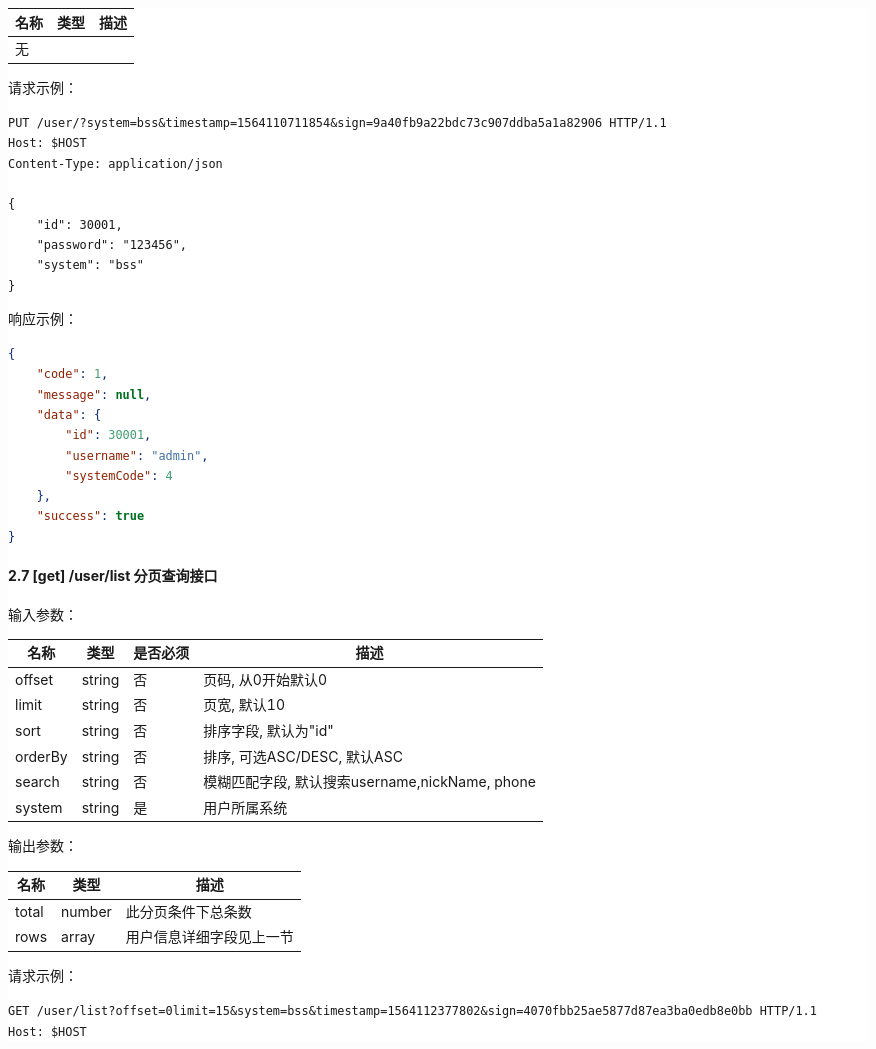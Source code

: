 名称 | 类型 | 描述 
------ | ------ | --------
无 | |

请求示例：
```http request
PUT /user/?system=bss&timestamp=1564110711854&sign=9a40fb9a22bdc73c907ddba5a1a82906 HTTP/1.1
Host: $HOST
Content-Type: application/json

{
	"id": 30001,
	"password": "123456",
	"system": "bss"
}
```

响应示例：
```json
{
    "code": 1,
    "message": null,
    "data": {
        "id": 30001,
        "username": "admin",
        "systemCode": 4
    },
    "success": true
}
```

#### 2.7 [get] /user/list 分页查询接口

输入参数：

名称 | 类型 | 是否必须 | 描述
------ | ------ | -------- | --------
offset | string | 否 | 页码, 从0开始默认0
limit | string| 否  | 页宽, 默认10
sort | string | 否 | 排序字段, 默认为"id"
orderBy | string| 否  | 排序, 可选ASC/DESC, 默认ASC
search | string| 否  | 模糊匹配字段, 默认搜索username,nickName, phone
system | string| 是  | 用户所属系统

输出参数：

名称 | 类型 | 描述 
------ | ------ | --------
total | number | 此分页条件下总条数
rows | array | 用户信息详细字段见上一节

请求示例：
```http request
GET /user/list?offset=0limit=15&system=bss&timestamp=1564112377802&sign=4070fbb25ae5877d87ea3ba0edb8e0bb HTTP/1.1
Host: $HOST
```
